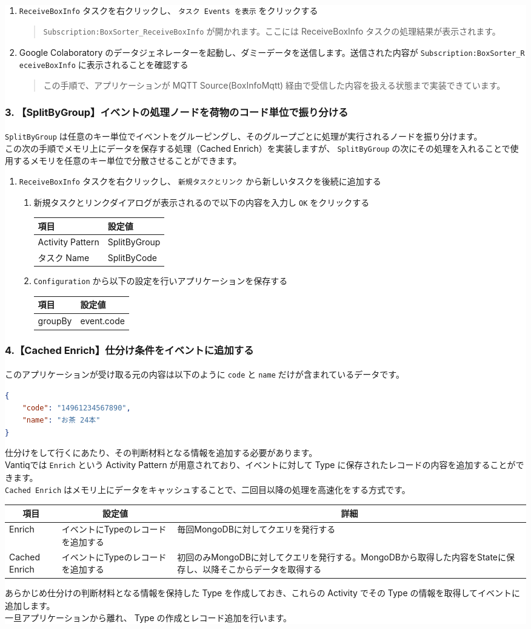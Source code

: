 1. `ReceiveBoxInfo` タスクを右クリックし、 `タスク Events を表示` をクリックする
   > `Subscription:BoxSorter_ReceiveBoxInfo` が開かれます。ここには ReceiveBoxInfo タスクの処理結果が表示されます。

1. Google Colaboratory のデータジェネレーターを起動し、ダミーデータを送信します。送信された内容が `Subscription:BoxSorter_ReceiveBoxInfo` に表示されることを確認する
   > この手順で、アプリケーションが MQTT Source(BoxInfoMqtt) 経由で受信した内容を扱える状態まで実装できています。

### 3. 【SplitByGroup】イベントの処理ノードを荷物のコード単位で振り分ける

`SplitByGroup` は任意のキー単位でイベントをグルーピングし、そのグループごとに処理が実行されるノードを振り分けます。  
この次の手順でメモリ上にデータを保存する処理（Cached Enrich）を実装しますが、 `SplitByGroup` の次にその処理を入れることで使用するメモリを任意のキー単位で分散させることができます。

1. `ReceiveBoxInfo` タスクを右クリックし、 `新規タスクとリンク` から新しいタスクを後続に追加する

   1. 新規タスクとリンクダイアログが表示されるので以下の内容を入力し `OK` をクリックする

      |項目|設定値|
      |-|-|
      |Activity Pattern|SplitByGroup|
      |タスク Name|SplitByCode|

   1. `Configuration` から以下の設定を行いアプリケーションを保存する

      |項目|設定値|
      |-|-|
      |groupBy|event.code|

### 4.【Cached Enrich】仕分け条件をイベントに追加する

このアプリケーションが受け取る元の内容は以下のように `code` と `name` だけが含まれているデータです。

```json
{
    "code": "14961234567890",
    "name": "お茶 24本"
}
```

仕分けをして行くにあたり、その判断材料となる情報を追加する必要があります。  
Vantiqでは `Enrich` という Activity Pattern が用意されており、イベントに対して Type に保存されたレコードの内容を追加することができます。  
`Cached Enrich` はメモリ上にデータをキャッシュすることで、二回目以降の処理を高速化をする方式です。  

|項目|設定値|詳細|
|-|-|-|
|Enrich|イベントにTypeのレコードを追加する|毎回MongoDBに対してクエリを発行する|
|Cached Enrich|イベントにTypeのレコードを追加する|初回のみMongoDBに対してクエリを発行する。MongoDBから取得した内容をStateに保存し、以降そこからデータを取得する|

あらかじめ仕分けの判断材料となる情報を保持した Type を作成しておき、これらの Activity でその Type の情報を取得してイベントに追加します。  
一旦アプリケーションから離れ、 Type の作成とレコード追加を行います。  
